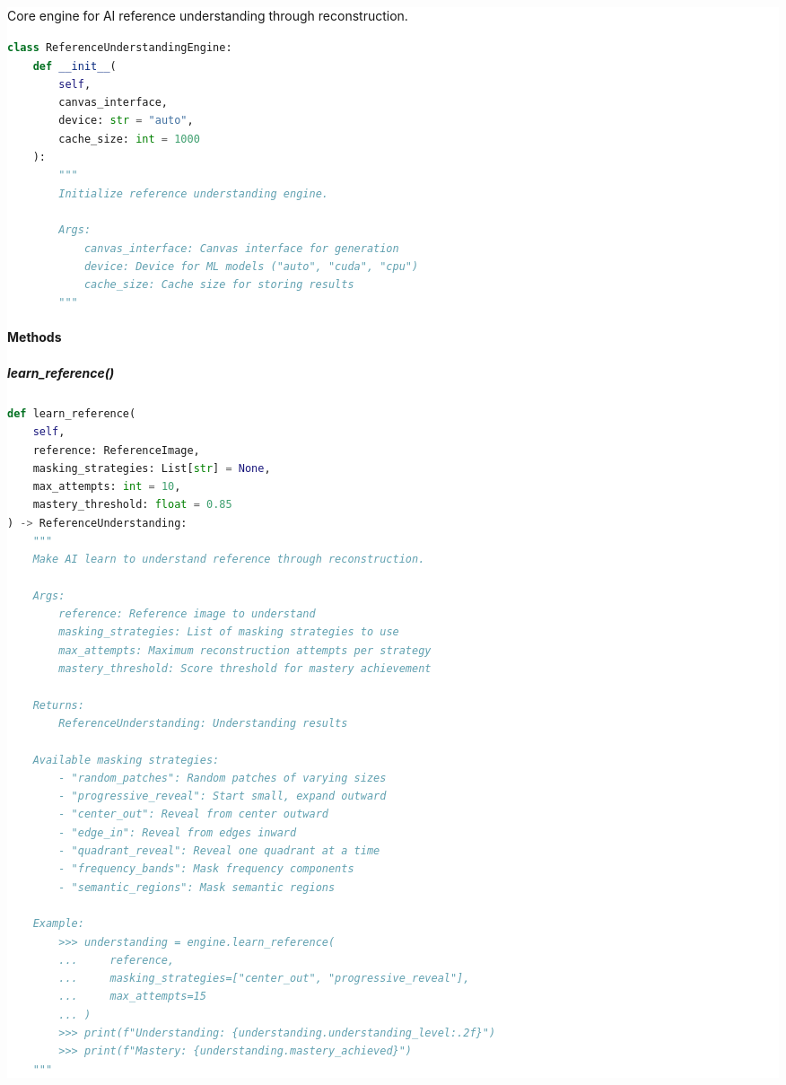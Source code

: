 Core engine for AI reference understanding through reconstruction.

```python
class ReferenceUnderstandingEngine:
    def __init__(
        self,
        canvas_interface,
        device: str = "auto",
        cache_size: int = 1000
    ):
        """
        Initialize reference understanding engine.
        
        Args:
            canvas_interface: Canvas interface for generation
            device: Device for ML models ("auto", "cuda", "cpu")
            cache_size: Cache size for storing results
        """
```

#### Methods

##### learn_reference()

```python
def learn_reference(
    self,
    reference: ReferenceImage,
    masking_strategies: List[str] = None,
    max_attempts: int = 10,
    mastery_threshold: float = 0.85
) -> ReferenceUnderstanding:
    """
    Make AI learn to understand reference through reconstruction.
    
    Args:
        reference: Reference image to understand
        masking_strategies: List of masking strategies to use
        max_attempts: Maximum reconstruction attempts per strategy
        mastery_threshold: Score threshold for mastery achievement
        
    Returns:
        ReferenceUnderstanding: Understanding results
        
    Available masking strategies:
        - "random_patches": Random patches of varying sizes
        - "progressive_reveal": Start small, expand outward
        - "center_out": Reveal from center outward
        - "edge_in": Reveal from edges inward
        - "quadrant_reveal": Reveal one quadrant at a time
        - "frequency_bands": Mask frequency components
        - "semantic_regions": Mask semantic regions
        
    Example:
        >>> understanding = engine.learn_reference(
        ...     reference,
        ...     masking_strategies=["center_out", "progressive_reveal"],
        ...     max_attempts=15
        ... )
        >>> print(f"Understanding: {understanding.understanding_level:.2f}")
        >>> print(f"Mastery: {understanding.mastery_achieved}")
    """
```
